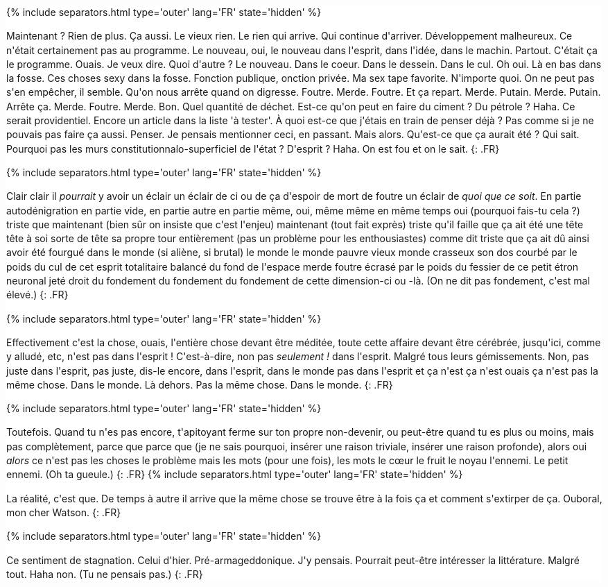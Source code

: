 {% include separators.html type='outer' lang='FR' state='hidden' %}

Maintenant ? Rien de plus. Ça aussi. Le vieux rien. Le rien qui arrive. Qui continue d'arriver. Développement malheureux. Ce n'était certainement pas au programme. Le nouveau, oui, le nouveau dans l'esprit, dans l'idée, dans le machin. Partout. C'était ça le programme. Ouais. Je veux dire. Quoi d'autre ? Le nouveau. Dans le coeur. Dans le dessein. Dans le cul. Oh oui. Là en bas dans la fosse. Ces choses sexy dans la fosse. Fonction publique, onction privée. Ma sex tape favorite. N'importe quoi. On ne peut pas s'en empêcher, il semble. Qu'on nous arrête quand on digresse. Foutre. Merde. Foutre. Et ça repart. Merde. Putain. Merde. Putain. Arrête ça. Merde. Foutre. Merde. Bon. Quel quantité de déchet. Est-ce qu'on peut en faire du ciment ? Du pétrole ? Haha. Ce serait providentiel. Encore un article dans la liste 'à tester'. À quoi est-ce que j'étais en train de penser déjà ? Pas comme si je ne pouvais pas faire ça aussi. Penser. Je pensais mentionner ceci, en passant. Mais alors. Qu'est-ce que ça aurait été ? Qui sait. Pourquoi pas les murs constitutionnalo-superficiel de l'état ? D'esprit ? Haha. On est fou et on le sait.
{: .FR}

{% include separators.html type='outer' lang='FR' state='hidden' %}

Clair clair il *pourrait* y avoir un éclair un éclair de ci ou de ça d'espoir de mort de foutre un éclair de *quoi que ce soit*. En partie autodénigration en partie vide, en partie autre en partie même, oui, même même en même temps oui (pourquoi fais-tu cela ?) triste que maintenant (bien sûr on insiste que c'est l'enjeu) maintenant (tout fait exprès) triste qu'il faille que ça ait été une tête tête à soi sorte de tête sa propre tour entièrement (pas un problème pour les enthousiastes) comme dit triste que ça ait dû ainsi avoir été fourgué dans le monde (si aliène, si brutal) le monde le monde pauvre vieux monde crasseux son dos courbé par le poids du cul de cet esprit totalitaire balancé du fond de l'espace merde foutre écrasé par le poids du fessier de ce petit étron neuronal jeté droit du fondement du fondement du fondement de cette dimension-ci ou -là. (On ne dit pas fondement, c'est mal élevé.)
{: .FR}

{% include separators.html type='outer' lang='FR' state='hidden' %}

Effectivement c'est la chose, ouais, l'entière chose devant être méditée, toute cette affaire devant être cérébrée, jusqu'ici, comme y alludé, etc, n'est pas dans l'esprit ! C'est-à-dire, non pas *seulement !* dans l'esprit. Malgré tous leurs gémissements. Non, pas juste dans l'esprit, pas juste, dis-le encore, dans l'esprit, dans le monde pas dans l'esprit et ça n'est ça n'est ouais ça n'est pas la même chose. Dans le monde. Là dehors. Pas la même chose. Dans le monde.
{: .FR}

{% include separators.html type='outer' lang='FR' state='hidden' %}

Toutefois. Quand tu n'es pas encore, t'apitoyant ferme sur ton propre non-devenir, ou peut-être quand tu es plus ou moins, mais pas complètement, parce que parce que (je ne sais pourquoi, insérer une raison triviale, insérer une raison profonde), alors oui *alors* ce n'est pas les choses le problème mais les mots (pour une fois), les mots le cœur le fruit le noyau l'ennemi. Le petit ennemi. (Oh ta gueule.)
{: .FR}
{% include separators.html type='outer' lang='FR' state='hidden' %}

La réalité, c'est que. De temps à autre il arrive que la même chose se trouve être à la fois ça et comment s'extirper de ça. Ouboral, mon cher Watson.
{: .FR}

{% include separators.html type='outer' lang='FR' state='hidden' %}

Ce sentiment de stagnation. Celui d'hier. Pré-armageddonique. J'y pensais. Pourrait peut-être intéresser la littérature. Malgré tout. Haha non. (Tu ne pensais pas.)
{: .FR}
